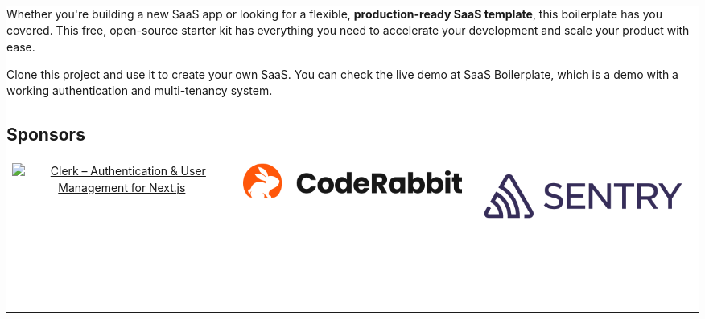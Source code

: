 Whether you're building a new SaaS app or looking for a flexible, **production-ready SaaS template**, this boilerplate has you covered. This free, open-source starter kit has everything you need to accelerate your development and scale your product with ease.

Clone this project and use it to create your own SaaS. You can check the live demo at [SaaS Boilerplate](https://react-saas.com), which is a demo with a working authentication and multi-tenancy system.

## Sponsors

<table width="100%">
  <tr height="187px">
    <td align="center" width="33%">
      <a href="https://go.clerk.com/zGlzydF">
        <picture>
          <source media="(prefers-color-scheme: dark)" srcset="https://github.com/ixartz/SaaS-Boilerplate/assets/1328388/6fb61971-3bf1-4580-98a0-10bd3f1040a2">
          <source media="(prefers-color-scheme: light)" srcset="https://github.com/ixartz/SaaS-Boilerplate/assets/1328388/f80a8bb5-66da-4772-ad36-5fabc5b02c60">
          <img alt="Clerk – Authentication & User Management for Next.js" src="https://github.com/ixartz/SaaS-Boilerplate/assets/1328388/f80a8bb5-66da-4772-ad36-5fabc5b02c60">
        </picture>
      </a>
    </td>
    <td align="center" width="33%">
      <a href="https://www.coderabbit.ai?utm_source=next_js_starter&utm_medium=github&utm_campaign=next_js_starter_oss_2025">
        <picture>
          <source media="(prefers-color-scheme: dark)" srcset="public/assets/images/coderabbit-logo-dark.svg?raw=true">
          <source media="(prefers-color-scheme: light)" srcset="public/assets/images/coderabbit-logo-light.svg?raw=true">
          <img alt="CodeRabbit" src="public/assets/images/coderabbit-logo-light.svg?raw=true">
        </picture>
      </a>
    </td>
    <td align="center" width="33%">
      <a href="https://sentry.io/for/nextjs/?utm_source=github&utm_medium=paid-community&utm_campaign=general-fy25q1-nextjs&utm_content=github-banner-nextjsboilerplate-logo">
        <picture>
          <source media="(prefers-color-scheme: dark)" srcset="public/assets/images/sentry-white.png?raw=true">
          <source media="(prefers-color-scheme: light)" srcset="public/assets/images/sentry-dark.png?raw=true">
          <img alt="Sentry" src="public/assets/images/sentry-dark.png?raw=true">
        </picture>
      </a>
      <a href="https://about.codecov.io/codecov-free-trial/?utm_source=github&utm_medium=paid-community&utm_campaign=general-fy25q1-nextjs&utm_content=github-banner-nextjsboilerplate-logo">
        <picture>
          <source media="(prefers-color-scheme: dark)" srcset="public/assets/images/codecov-white.svg?raw=true">